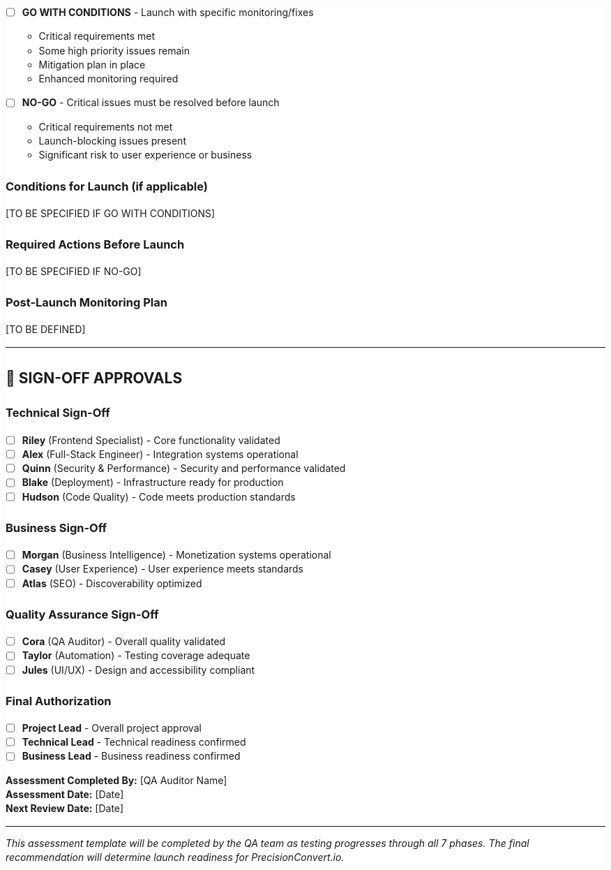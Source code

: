 - [ ] **GO WITH CONDITIONS** - Launch with specific monitoring/fixes
  - Critical requirements met
  - Some high priority issues remain
  - Mitigation plan in place
  - Enhanced monitoring required

- [ ] **NO-GO** - Critical issues must be resolved before launch
  - Critical requirements not met
  - Launch-blocking issues present
  - Significant risk to user experience or business

### Conditions for Launch (if applicable)
[TO BE SPECIFIED IF GO WITH CONDITIONS]

### Required Actions Before Launch
[TO BE SPECIFIED IF NO-GO]

### Post-Launch Monitoring Plan
[TO BE DEFINED]

---

## 📝 SIGN-OFF APPROVALS

### Technical Sign-Off
- [ ] **Riley** (Frontend Specialist) - Core functionality validated
- [ ] **Alex** (Full-Stack Engineer) - Integration systems operational
- [ ] **Quinn** (Security & Performance) - Security and performance validated
- [ ] **Blake** (Deployment) - Infrastructure ready for production
- [ ] **Hudson** (Code Quality) - Code meets production standards

### Business Sign-Off
- [ ] **Morgan** (Business Intelligence) - Monetization systems operational
- [ ] **Casey** (User Experience) - User experience meets standards
- [ ] **Atlas** (SEO) - Discoverability optimized

### Quality Assurance Sign-Off
- [ ] **Cora** (QA Auditor) - Overall quality validated
- [ ] **Taylor** (Automation) - Testing coverage adequate
- [ ] **Jules** (UI/UX) - Design and accessibility compliant

### Final Authorization
- [ ] **Project Lead** - Overall project approval
- [ ] **Technical Lead** - Technical readiness confirmed
- [ ] **Business Lead** - Business readiness confirmed

**Assessment Completed By:** [QA Auditor Name]  
**Assessment Date:** [Date]  
**Next Review Date:** [Date]

---

*This assessment template will be completed by the QA team as testing progresses through all 7 phases. The final recommendation will determine launch readiness for PrecisionConvert.io.*